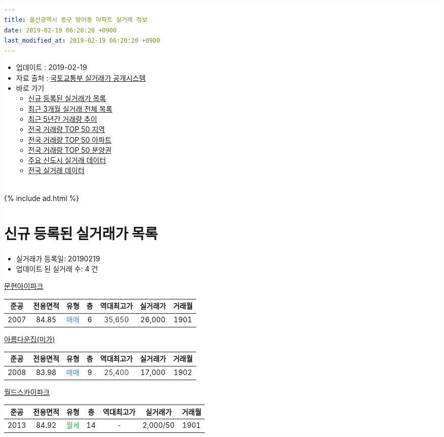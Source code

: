 ```yaml
---
title: 울산광역시 동구 방어동 아파트 실거래 정보
date: 2019-02-19 06:20:20 +0900
last_modified_at: 2019-02-19 06:20:20 +0900
---
```


* 업데이트 : 2019-02-19
* 자료 출처 : [국토교통부 실거래가 공개시스템](http://rt.molit.go.kr)
* 바로 가기
    * [신규 등록된 실거래가 목록](#신규-등록된-실거래가-목록)
    * [최근 3개월 실거래 전체 목록](#최근-3개월-실거래-전체-목록)
    * [최근 5년간 거래량 추이](#최근-5년간-거래량-추이)
    * [전국 거래량 TOP 50 지역](https://inasie.github.io/apt-trade-info/최근-3개월-전국에서-가장-거래가-많이-발생한-지역)
    * [전국 거래량 TOP 50 아파트](https://inasie.github.io/apt-trade-info/최근-3개월-전국에서-가장-거래가-많이-발생한-아파트)
    * [전국 거래량 TOP 50 분양권](https://inasie.github.io/apt-trade-info/최근-3개월-전국에서-가장-거래가-많이-발생한-분양권)
    * [주요 신도시 실거래 데이터](https://inasie.github.io/apt-trade-info/주요-신도시)
    * [전국 실거래 데이터](https://inasie.github.io/apt-trade-info/전국)
<br>
{% include ad.html %}
<br>

# 신규 등록된 실거래가 목록
* 실거래가 등록일: 20190219
* 업데이트 된 실거래 수: 4 건


[문현아이파크](https://search.naver.com/search.naver?query=%EC%9A%B8%EC%82%B0%EA%B4%91%EC%97%AD%EC%8B%9C+%EB%8F%99%EA%B5%AC+%EB%B0%A9%EC%96%B4%EB%8F%99+%EB%AC%B8%ED%98%84%EC%95%84%EC%9D%B4%ED%8C%8C%ED%81%AC)

|준공|전용면적|유형|층|역대최고가|실거래가|거래월|
|:---:|:---:|:---:|:---:|:---:|:---:|:---:|
|2007|84.85|<span style="color:#4285f3">매매</span>|6|<span style="color:#444444">35,650</span>|26,000|1901|

[아름다운집(미가)](https://search.naver.com/search.naver?query=%EC%9A%B8%EC%82%B0%EA%B4%91%EC%97%AD%EC%8B%9C+%EB%8F%99%EA%B5%AC+%EB%B0%A9%EC%96%B4%EB%8F%99+%EC%95%84%EB%A6%84%EB%8B%A4%EC%9A%B4%EC%A7%91%28%EB%AF%B8%EA%B0%80%29)

|준공|전용면적|유형|층|역대최고가|실거래가|거래월|
|:---:|:---:|:---:|:---:|:---:|:---:|:---:|
|2008|83.98|<span style="color:#4285f3">매매</span>|9|<span style="color:#444444">25,400</span>|17,000|1902|

[월드스카이파크](https://search.naver.com/search.naver?query=%EC%9A%B8%EC%82%B0%EA%B4%91%EC%97%AD%EC%8B%9C+%EB%8F%99%EA%B5%AC+%EB%B0%A9%EC%96%B4%EB%8F%99+%EC%9B%94%EB%93%9C%EC%8A%A4%EC%B9%B4%EC%9D%B4%ED%8C%8C%ED%81%AC)

|준공|전용면적|유형|층|역대최고가|실거래가|거래월|
|:---:|:---:|:---:|:---:|:---:|:---:|:---:|
|2013|84.92|<span style="color:#34a853">월세</span>|14|<span style="color:#444444">-</span>|2,000/50|1901|
